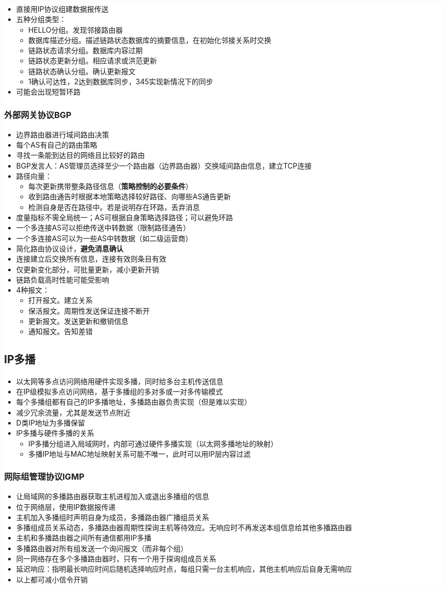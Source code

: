 - 直接用IP协议组建数据报传送
- 五种分组类型：
  - HELLO分组。发现邻接路由器
  - 数据库描述分组。描述链路状态数据库的摘要信息，在初始化邻接关系时交换
  - 链路状态请求分组。数据库内容过期
  - 链路状态更新分组。相应请求或洪范更新
  - 链路状态确认分组。确认更新报文
  - 1确认可达性，2达到数据库同步，345实现新情况下的同步
- 可能会出现短暂环路

### 外部网关协议BGP

- 边界路由器进行域间路由决策
- 每个AS有自己的路由策略
- 寻找一条能到达目的网络且比较好的路由
- BGP发言人：AS管理员选择至少一个路由器（边界路由器）交换域间路由信息，建立TCP连接
- 路径向量：
  - 每次更新携带整条路径信息（**策略控制的必要条件**）
  - 收到路由通告时根据本地策略选择较好路径、向哪些AS通告更新
  - 检测自身是否在路径中。若是说明存在环路，丢弃消息
- 度量指标不需全局统一；AS可根据自身策略选择路径；可以避免环路
- 一个多连接AS可以拒绝传送中转数据（限制路径通告）
- 一个多连接AS可以为一些AS中转数据（如二级运营商）
- 简化路由协议设计，**避免消息确认**
- 连接建立后交换所有信息，连接有效则条目有效
- 仅更新变化部分，可批量更新，减小更新开销
- 链路负载高时性能可能受影响
- 4种报文：
  - 打开报文。建立关系
  - 保活报文。周期性发送保证连接不断开
  - 更新报文。发送更新和撤销信息
  - 通知报文。告知差错

## IP多播

- 以太网等多点访问网络用硬件实现多播，同时给多台主机传送信息
- 在IP级模拟多点访问网络，基于多播组的多对多或一对多传输模式
- 每个多播组都有自己的IP多播地址，多播路由器负责实现（但是难以实现）
- 减少冗余流量，尤其是发送节点附近
- D类IP地址为多播保留
- IP多播与硬件多播的关系
  - IP多播分组进入局域网时，内部可通过硬件多播实现（以太网多播地址的映射）
  - 多播IP地址与MAC地址映射关系可能不唯一，此时可以用IP层内容过滤

### 网际组管理协议IGMP

- 让局域网的多播路由器获取主机进程加入或退出多播组的信息
- 位于网络层，使用IP数据报传递
- 主机加入多播组时声明自身为成员，多播路由器广播组员关系
- 多播组成员关系动态，多播路由器周期性探询主机等待效应。无响应时不再发送本组信息给其他多播路由器
- 主机和多播路由器之间所有通信都用IP多播
- 多播路由器对所有组发送一个询问报文（而非每个组）
- 同一网络存在多个多播路由器时，只有一个用于探询组成员关系
- 延迟响应：指明最长响应时间后随机选择响应时点，每组只需一台主机响应，其他主机响应后自身无需响应
- 以上都可减小信令开销
